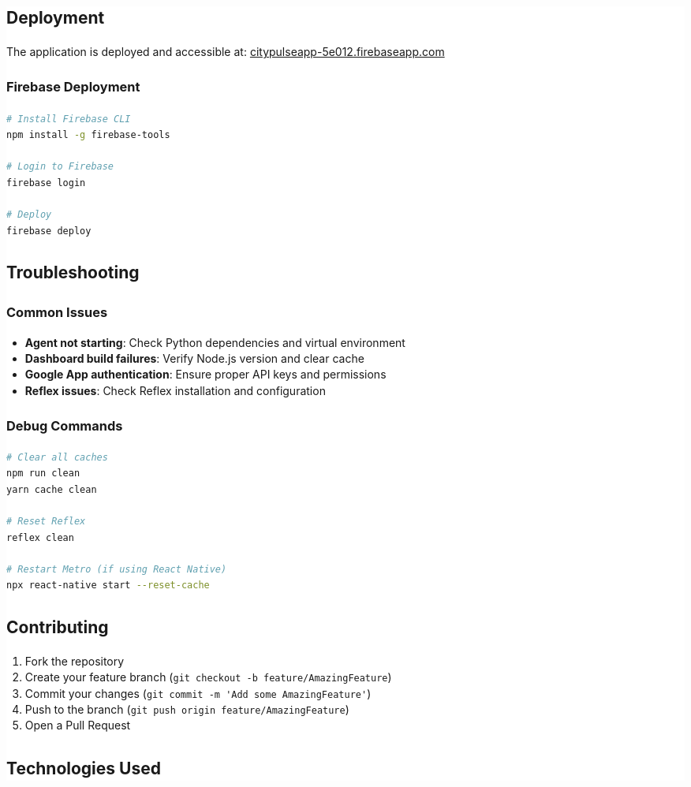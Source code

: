 ## Deployment

The application is deployed and accessible at: [citypulseapp-5e012.firebaseapp.com](https://citypulseapp-5e012.firebaseapp.com/)

### Firebase Deployment

```bash
# Install Firebase CLI
npm install -g firebase-tools

# Login to Firebase
firebase login

# Deploy
firebase deploy
```

## Troubleshooting

### Common Issues

- **Agent not starting**: Check Python dependencies and virtual environment
- **Dashboard build failures**: Verify Node.js version and clear cache
- **Google App authentication**: Ensure proper API keys and permissions
- **Reflex issues**: Check Reflex installation and configuration

### Debug Commands

```bash
# Clear all caches
npm run clean
yarn cache clean

# Reset Reflex
reflex clean

# Restart Metro (if using React Native)
npx react-native start --reset-cache
```

## Contributing

1. Fork the repository
2. Create your feature branch (`git checkout -b feature/AmazingFeature`)
3. Commit your changes (`git commit -m 'Add some AmazingFeature'`)
4. Push to the branch (`git push origin feature/AmazingFeature`)
5. Open a Pull Request

## Technologies Used
